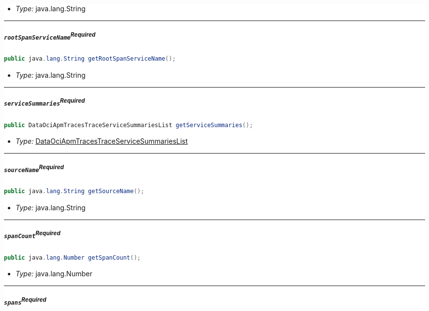 - *Type:* java.lang.String

---

##### `rootSpanServiceName`<sup>Required</sup> <a name="rootSpanServiceName" id="rhizo-co-terraform-provider-oci.dataOciApmTracesTrace.DataOciApmTracesTrace.property.rootSpanServiceName"></a>

```java
public java.lang.String getRootSpanServiceName();
```

- *Type:* java.lang.String

---

##### `serviceSummaries`<sup>Required</sup> <a name="serviceSummaries" id="rhizo-co-terraform-provider-oci.dataOciApmTracesTrace.DataOciApmTracesTrace.property.serviceSummaries"></a>

```java
public DataOciApmTracesTraceServiceSummariesList getServiceSummaries();
```

- *Type:* <a href="#rhizo-co-terraform-provider-oci.dataOciApmTracesTrace.DataOciApmTracesTraceServiceSummariesList">DataOciApmTracesTraceServiceSummariesList</a>

---

##### `sourceName`<sup>Required</sup> <a name="sourceName" id="rhizo-co-terraform-provider-oci.dataOciApmTracesTrace.DataOciApmTracesTrace.property.sourceName"></a>

```java
public java.lang.String getSourceName();
```

- *Type:* java.lang.String

---

##### `spanCount`<sup>Required</sup> <a name="spanCount" id="rhizo-co-terraform-provider-oci.dataOciApmTracesTrace.DataOciApmTracesTrace.property.spanCount"></a>

```java
public java.lang.Number getSpanCount();
```

- *Type:* java.lang.Number

---

##### `spans`<sup>Required</sup> <a name="spans" id="rhizo-co-terraform-provider-oci.dataOciApmTracesTrace.DataOciApmTracesTrace.property.spans"></a>
